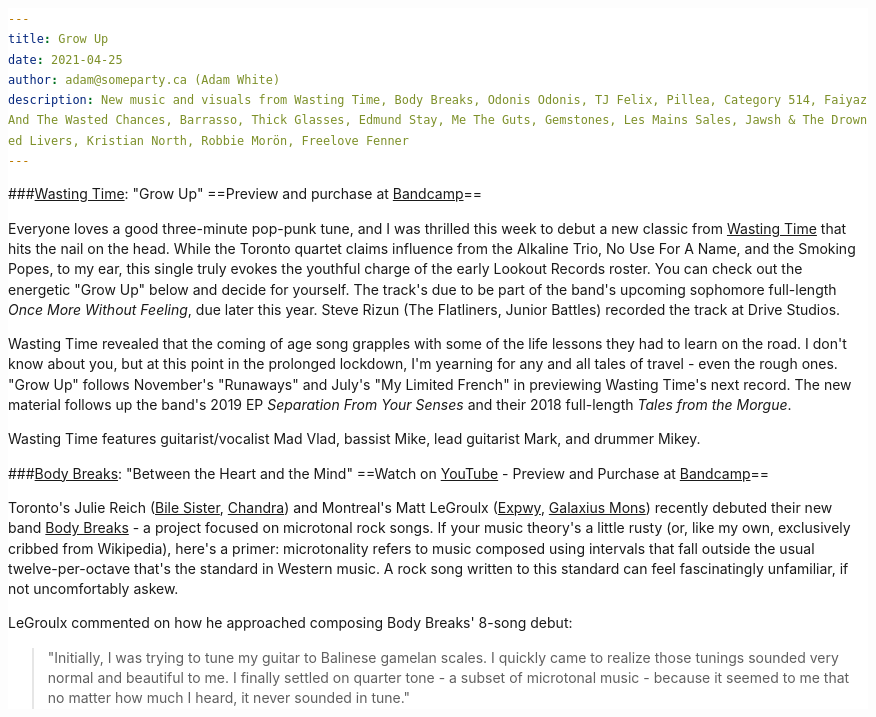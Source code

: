 ```yaml
---
title: Grow Up
date: 2021-04-25
author: adam@someparty.ca (Adam White)
description: New music and visuals from Wasting Time, Body Breaks, Odonis Odonis, TJ Felix, Pillea, Category 514, Faiyaz And The Wasted Chances, Barrasso, Thick Glasses, Edmund Stay, Me The Guts, Gemstones, Les Mains Sales, Jawsh & The Drowned Livers, Kristian North, Robbie Morön, Freelove Fenner
---
```


###[Wasting Time](https://wastingtimemusic.bandcamp.com/): "Grow Up"
==Preview and purchase at [Bandcamp](https://wastingtimemusic.bandcamp.com/album/grow-up)==

Everyone loves a good three-minute pop-punk tune, and I was thrilled this week to debut a new classic from [Wasting Time](https://wastingtimemusic.bandcamp.com/) that hits the nail on the head. While the Toronto quartet claims influence from the Alkaline Trio, No Use For A Name, and the Smoking Popes, to my ear, this single truly evokes the youthful charge of the early Lookout Records roster. You can check out the energetic "Grow Up" below and decide for yourself. The track's due to be part of the band's upcoming sophomore full-length *Once More Without Feeling*, due later this year. Steve Rizun (The Flatliners, Junior Battles) recorded the track at Drive Studios.

Wasting Time revealed that the coming of age song grapples with some of the life lessons they had to learn on the road. I don't know about you, but at this point in the prolonged lockdown, I'm yearning for any and all tales of travel - even the rough ones. "Grow Up" follows November's "Runaways" and July's "My Limited French" in previewing Wasting Time's next record. The new material follows up the band's 2019 EP *Separation From Your Senses* and their 2018 full-length *Tales from the Morgue*.

Wasting Time features guitarist/vocalist Mad Vlad, bassist Mike, lead guitarist Mark, and drummer Mikey.

<iframe style="border: 0; width: 350px; height: 470px;" src="https://bandcamp.com/EmbeddedPlayer/album=2309087115/size=large/bgcol=ffffff/linkcol=0687f5/tracklist=false/transparent=true/" seamless><a href="https://wastingtimemusic.bandcamp.com/album/grow-up">Grow Up by Wasting Time</a></iframe>

###[Body Breaks](https://bodybreaksband.bandcamp.com): "Between the Heart and the Mind"
==Watch on [YouTube](https://youtu.be/EmLHCYH4DHc) - Preview and Purchase at [Bandcamp](https://bodybreaksband.bandcamp.com/album/bad-trouble)==

Toronto's Julie Reich ([Bile Sister](https://bilesister.bandcamp.com/), [Chandra](https://chandrachandra.bandcamp.com/)) and Montreal's Matt LeGroulx ([Expwy](https://expwy.bandcamp.com/), [Galaxius Mons](https://galaxiusmons.bandcamp.com/)) recently debuted their new band [Body Breaks](https://bodybreaksband.bandcamp.com) - a project focused on microtonal rock songs. If your music theory's a little rusty (or, like my own, exclusively cribbed from Wikipedia), here's a primer: microtonality refers to music composed using intervals that fall outside the usual twelve-per-octave that's the standard in Western music. A rock song written to this standard can feel fascinatingly unfamiliar, if not uncomfortably askew.

LeGroulx commented on how he approached composing Body Breaks' 8-song debut:

>"Initially, I was trying to tune my guitar to Balinese gamelan scales. I quickly came to realize those tunings sounded very normal and beautiful to me. I finally settled on quarter tone - a subset of microtonal music - because it seemed to me that no matter how much I heard, it never sounded in tune."
